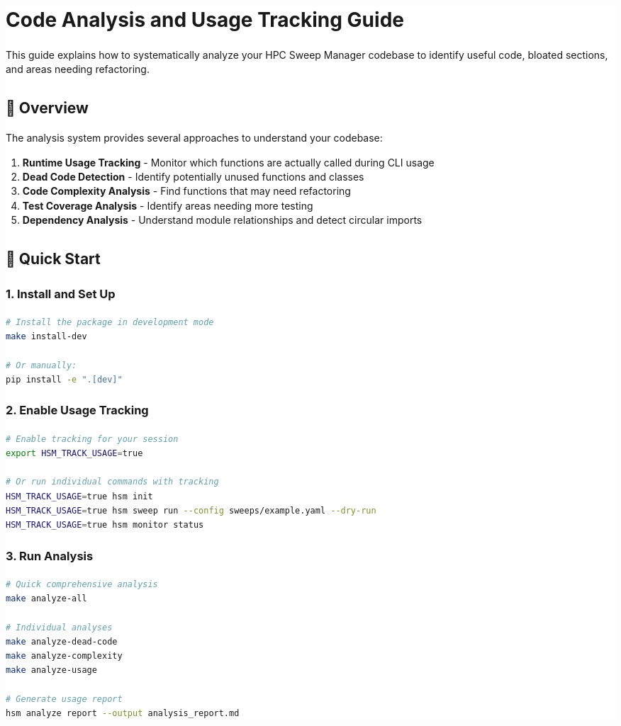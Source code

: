 # Code Analysis and Usage Tracking Guide

This guide explains how to systematically analyze your HPC Sweep Manager codebase to identify useful code, bloated sections, and areas needing refactoring.

## 🎯 Overview

The analysis system provides several approaches to understand your codebase:

1. **Runtime Usage Tracking** - Monitor which functions are actually called during CLI usage
2. **Dead Code Detection** - Identify potentially unused functions and classes  
3. **Code Complexity Analysis** - Find functions that may need refactoring
4. **Test Coverage Analysis** - Identify areas needing more testing
5. **Dependency Analysis** - Understand module relationships and detect circular imports

## 🚀 Quick Start

### 1. Install and Set Up

```bash
# Install the package in development mode
make install-dev

# Or manually:
pip install -e ".[dev]"
```

### 2. Enable Usage Tracking

```bash
# Enable tracking for your session
export HSM_TRACK_USAGE=true

# Or run individual commands with tracking
HSM_TRACK_USAGE=true hsm init
HSM_TRACK_USAGE=true hsm sweep run --config sweeps/example.yaml --dry-run
HSM_TRACK_USAGE=true hsm monitor status
```

### 3. Run Analysis

```bash
# Quick comprehensive analysis
make analyze-all

# Individual analyses
make analyze-dead-code
make analyze-complexity
make analyze-usage

# Generate usage report
hsm analyze report --output analysis_report.md
```
